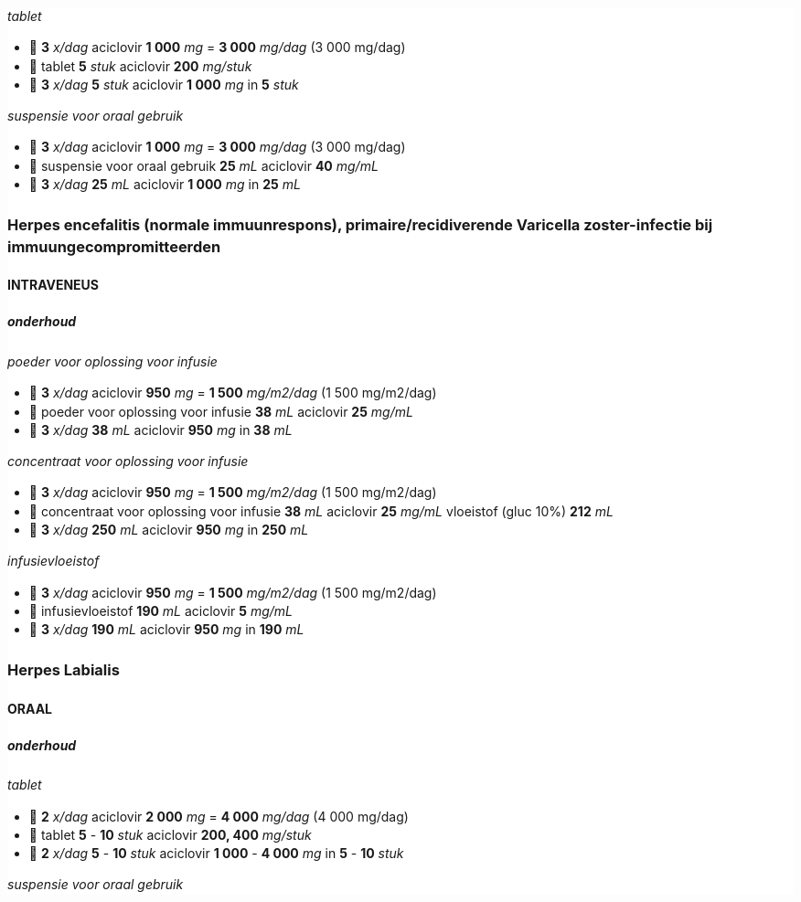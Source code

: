 *tablet*

- 💊 **3** *x/dag* aciclovir **1 000** *mg* = **3 000** *mg/dag* (3 000 mg/dag)
- 🧪 tablet **5** *stuk* aciclovir **200** *mg/stuk*
- 💉 **3** *x/dag* **5** *stuk* aciclovir **1 000** *mg* in **5** *stuk*


*suspensie voor oraal gebruik*

- 💊 **3** *x/dag* aciclovir **1 000** *mg* = **3 000** *mg/dag* (3 000 mg/dag)
- 🧪 suspensie voor oraal gebruik **25** *mL* aciclovir **40** *mg/mL*
- 💉 **3** *x/dag* **25** *mL* aciclovir **1 000** *mg* in **25** *mL*


### Herpes encefalitis (normale immuunrespons), primaire/recidiverende Varicella zoster-infectie bij immuungecompromitteerden

#### INTRAVENEUS

##### onderhoud

*poeder voor oplossing voor infusie*

- 💊 **3** *x/dag* aciclovir **950** *mg* = **1 500** *mg/m2/dag* (1 500 mg/m2/dag)
- 🧪 poeder voor oplossing voor infusie **38** *mL* aciclovir **25** *mg/mL*
- 💉 **3** *x/dag* **38** *mL* aciclovir **950** *mg* in **38** *mL*


*concentraat voor oplossing voor infusie*

- 💊 **3** *x/dag* aciclovir **950** *mg* = **1 500** *mg/m2/dag* (1 500 mg/m2/dag)
- 🧪 concentraat voor oplossing voor infusie **38** *mL* aciclovir **25** *mg/mL* vloeistof (gluc 10%) **212** *mL*  
- 💉 **3** *x/dag* **250** *mL* aciclovir **950** *mg* in **250** *mL*


*infusievloeistof*

- 💊 **3** *x/dag* aciclovir **950** *mg* = **1 500** *mg/m2/dag* (1 500 mg/m2/dag)
- 🧪 infusievloeistof **190** *mL* aciclovir **5** *mg/mL*
- 💉 **3** *x/dag* **190** *mL* aciclovir **950** *mg* in **190** *mL*


### Herpes Labialis

#### ORAAL

##### onderhoud

*tablet*

- 💊 **2** *x/dag* aciclovir **2 000** *mg* = **4 000** *mg/dag* (4 000 mg/dag)
- 🧪 tablet **5** - **10** *stuk* aciclovir **200, 400** *mg/stuk*
- 💉 **2** *x/dag* **5** - **10** *stuk* aciclovir **1 000** - **4 000** *mg* in **5** - **10** *stuk*


*suspensie voor oraal gebruik*
